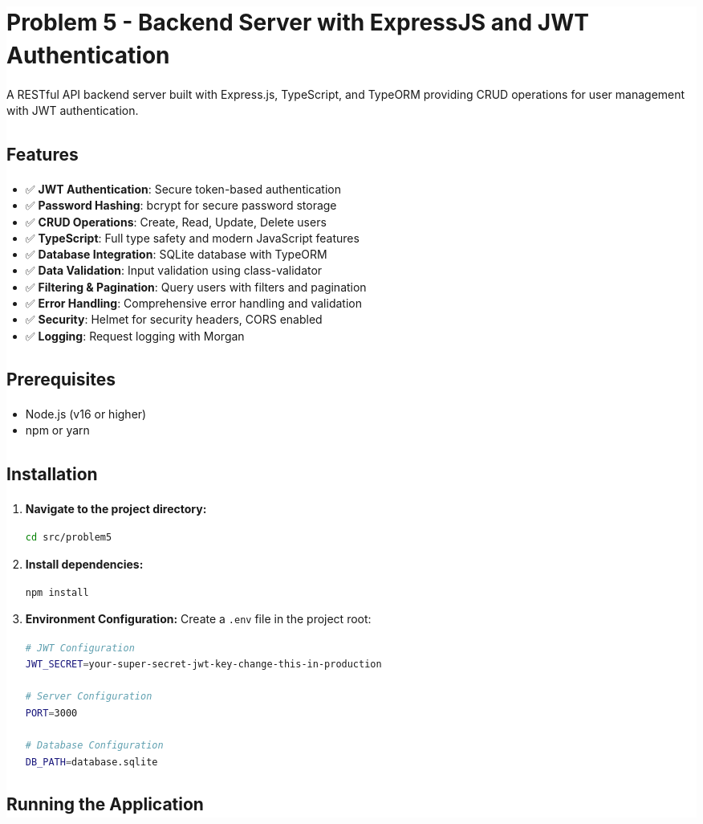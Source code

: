 # Problem 5 - Backend Server with ExpressJS and JWT Authentication

A RESTful API backend server built with Express.js, TypeScript, and TypeORM providing CRUD operations for user management with JWT authentication.

## Features

- ✅ **JWT Authentication**: Secure token-based authentication
- ✅ **Password Hashing**: bcrypt for secure password storage
- ✅ **CRUD Operations**: Create, Read, Update, Delete users
- ✅ **TypeScript**: Full type safety and modern JavaScript features
- ✅ **Database Integration**: SQLite database with TypeORM
- ✅ **Data Validation**: Input validation using class-validator
- ✅ **Filtering & Pagination**: Query users with filters and pagination
- ✅ **Error Handling**: Comprehensive error handling and validation
- ✅ **Security**: Helmet for security headers, CORS enabled
- ✅ **Logging**: Request logging with Morgan

## Prerequisites

- Node.js (v16 or higher)
- npm or yarn

## Installation

1. **Navigate to the project directory:**
   ```bash
   cd src/problem5
   ```

2. **Install dependencies:**
   ```bash
   npm install
   ```

3. **Environment Configuration:**
   Create a `.env` file in the project root:
   ```bash
   # JWT Configuration
   JWT_SECRET=your-super-secret-jwt-key-change-this-in-production
   
   # Server Configuration
   PORT=3000
   
   # Database Configuration
   DB_PATH=database.sqlite
   ```

## Running the Application
